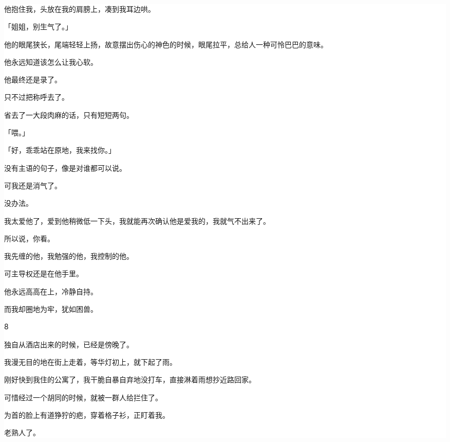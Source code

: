 他抱住我，头放在我的肩膀上，凑到我耳边哄。


「姐姐，别生气了。」


他的眼尾狭长，尾端轻轻上扬，故意摆出伤心的神色的时候，眼尾拉平，总给人一种可怜巴巴的意味。


他永远知道该怎么让我心软。


他最终还是录了。


只不过把称呼去了。


省去了一大段肉麻的话，只有短短两句。


「喂。」


「好，乖乖站在原地，我来找你。」


没有主语的句子，像是对谁都可以说。


可我还是消气了。


没办法。


我太爱他了，爱到他稍微低一下头，我就能再次确认他是爱我的，我就气不出来了。


所以说，你看。


我先缠的他，我勉强的他，我控制的他。


可主导权还是在他手里。


他永远高高在上，冷静自持。


而我却圈地为牢，犹如困兽。


8


独自从酒店出来的时候，已经是傍晚了。


我漫无目的地在街上走着，等华灯初上，就下起了雨。


刚好快到我住的公寓了，我干脆自暴自弃地没打车，直接淋着雨想抄近路回家。


可惜经过一个胡同的时候，就被一群人给拦住了。


为首的脸上有道狰狞的疤，穿着格子衫，正盯着我。


老熟人了。

